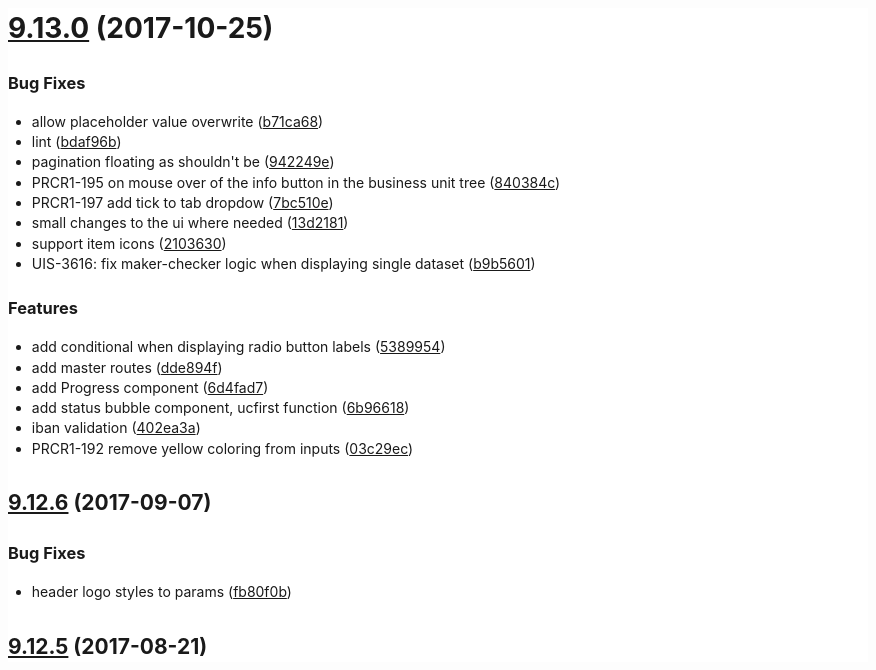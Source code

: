 
<a name="9.13.0"></a>
# [9.13.0](https://github.com/softwaregroup-bg/ut-front-react/compare/v9.12.6...v9.13.0) (2017-10-25)


### Bug Fixes

* allow placeholder value overwrite ([b71ca68](https://github.com/softwaregroup-bg/ut-front-react/commit/b71ca68))
* lint ([bdaf96b](https://github.com/softwaregroup-bg/ut-front-react/commit/bdaf96b))
* pagination floating as shouldn't be ([942249e](https://github.com/softwaregroup-bg/ut-front-react/commit/942249e))
* PRCR1-195 on mouse over of the info button in the business unit tree ([840384c](https://github.com/softwaregroup-bg/ut-front-react/commit/840384c))
* PRCR1-197 add tick to tab dropdow ([7bc510e](https://github.com/softwaregroup-bg/ut-front-react/commit/7bc510e))
* small changes to the ui where needed ([13d2181](https://github.com/softwaregroup-bg/ut-front-react/commit/13d2181))
* support item icons ([2103630](https://github.com/softwaregroup-bg/ut-front-react/commit/2103630))
* UIS-3616: fix maker-checker logic when displaying single dataset ([b9b5601](https://github.com/softwaregroup-bg/ut-front-react/commit/b9b5601))


### Features

* add conditional when displaying radio button labels ([5389954](https://github.com/softwaregroup-bg/ut-front-react/commit/5389954))
* add master routes ([dde894f](https://github.com/softwaregroup-bg/ut-front-react/commit/dde894f))
* add Progress component ([6d4fad7](https://github.com/softwaregroup-bg/ut-front-react/commit/6d4fad7))
* add status bubble component, ucfirst function ([6b96618](https://github.com/softwaregroup-bg/ut-front-react/commit/6b96618))
* iban validation ([402ea3a](https://github.com/softwaregroup-bg/ut-front-react/commit/402ea3a))
* PRCR1-192 remove yellow coloring from inputs ([03c29ec](https://github.com/softwaregroup-bg/ut-front-react/commit/03c29ec))



<a name="9.12.6"></a>
## [9.12.6](https://github.com/softwaregroup-bg/ut-front-react/compare/v9.12.5...v9.12.6) (2017-09-07)


### Bug Fixes

* header logo styles to params ([fb80f0b](https://github.com/softwaregroup-bg/ut-front-react/commit/fb80f0b))



<a name="9.12.5"></a>
## [9.12.5](https://github.com/softwaregroup-bg/ut-front-react/compare/v9.12.4...v9.12.5) (2017-08-21)
